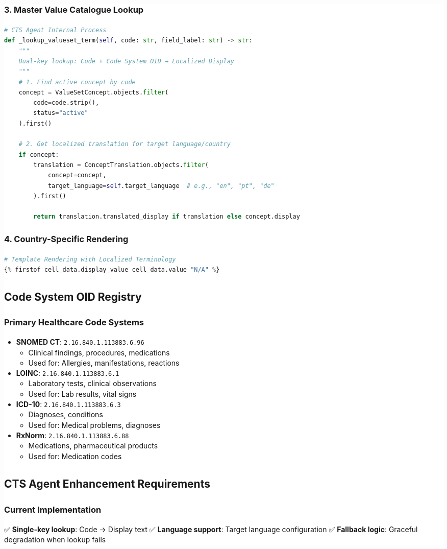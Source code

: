 ### 3. Master Value Catalogue Lookup
```python
# CTS Agent Internal Process
def _lookup_valueset_term(self, code: str, field_label: str) -> str:
    """
    Dual-key lookup: Code + Code System OID → Localized Display
    """
    # 1. Find active concept by code
    concept = ValueSetConcept.objects.filter(
        code=code.strip(),
        status="active"
    ).first()
    
    # 2. Get localized translation for target language/country
    if concept:
        translation = ConceptTranslation.objects.filter(
            concept=concept,
            target_language=self.target_language  # e.g., "en", "pt", "de"
        ).first()
        
        return translation.translated_display if translation else concept.display
```

### 4. Country-Specific Rendering
```python
# Template Rendering with Localized Terminology
{% firstof cell_data.display_value cell_data.value "N/A" %}
```

## Code System OID Registry

### Primary Healthcare Code Systems
- **SNOMED CT**: `2.16.840.1.113883.6.96`
  - Clinical findings, procedures, medications
  - Used for: Allergies, manifestations, reactions
- **LOINC**: `2.16.840.1.113883.6.1`
  - Laboratory tests, clinical observations
  - Used for: Lab results, vital signs
- **ICD-10**: `2.16.840.1.113883.6.3`
  - Diagnoses, conditions
  - Used for: Medical problems, diagnoses
- **RxNorm**: `2.16.840.1.113883.6.88`
  - Medications, pharmaceutical products
  - Used for: Medication codes

## CTS Agent Enhancement Requirements

### Current Implementation
✅ **Single-key lookup**: Code → Display text
✅ **Language support**: Target language configuration
✅ **Fallback logic**: Graceful degradation when lookup fails
